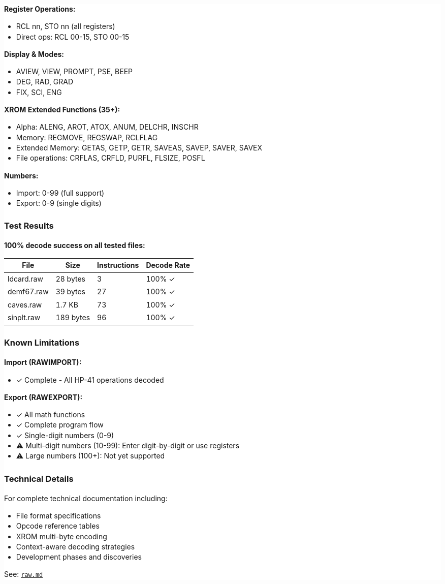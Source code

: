 **Register Operations:**
- RCL nn, STO nn (all registers)
- Direct ops: RCL 00-15, STO 00-15

**Display & Modes:**
- AVIEW, VIEW, PROMPT, PSE, BEEP
- DEG, RAD, GRAD
- FIX, SCI, ENG

**XROM Extended Functions (35+):**
- Alpha: ALENG, AROT, ATOX, ANUM, DELCHR, INSCHR
- Memory: REGMOVE, REGSWAP, RCLFLAG
- Extended Memory: GETAS, GETP, GETR, SAVEAS, SAVEP, SAVER, SAVEX
- File operations: CRFLAS, CRFLD, PURFL, FLSIZE, POSFL

**Numbers:**
- Import: 0-99 (full support)
- Export: 0-9 (single digits)

### Test Results

**100% decode success on all tested files:**

| File | Size | Instructions | Decode Rate |
|------|------|--------------|-------------|
| ldcard.raw | 28 bytes | 3 | 100% ✓ |
| demf67.raw | 39 bytes | 27 | 100% ✓ |
| caves.raw | 1.7 KB | 73 | 100% ✓ |
| sinplt.raw | 189 bytes | 96 | 100% ✓ |

### Known Limitations

**Import (RAWIMPORT):**
- ✓ Complete - All HP-41 operations decoded

**Export (RAWEXPORT):**
- ✓ All math functions
- ✓ Complete program flow
- ✓ Single-digit numbers (0-9)
- ⚠️ Multi-digit numbers (10-99): Enter digit-by-digit or use registers
- ⚠️ Large numbers (100+): Not yet supported

### Technical Details

For complete technical documentation including:
- File format specifications
- Opcode reference tables
- XROM multi-byte encoding
- Context-aware decoding strategies
- Development phases and discoveries

See: [`raw.md`](https://github.com/isene/xrpn/blob/main/raw.md)
